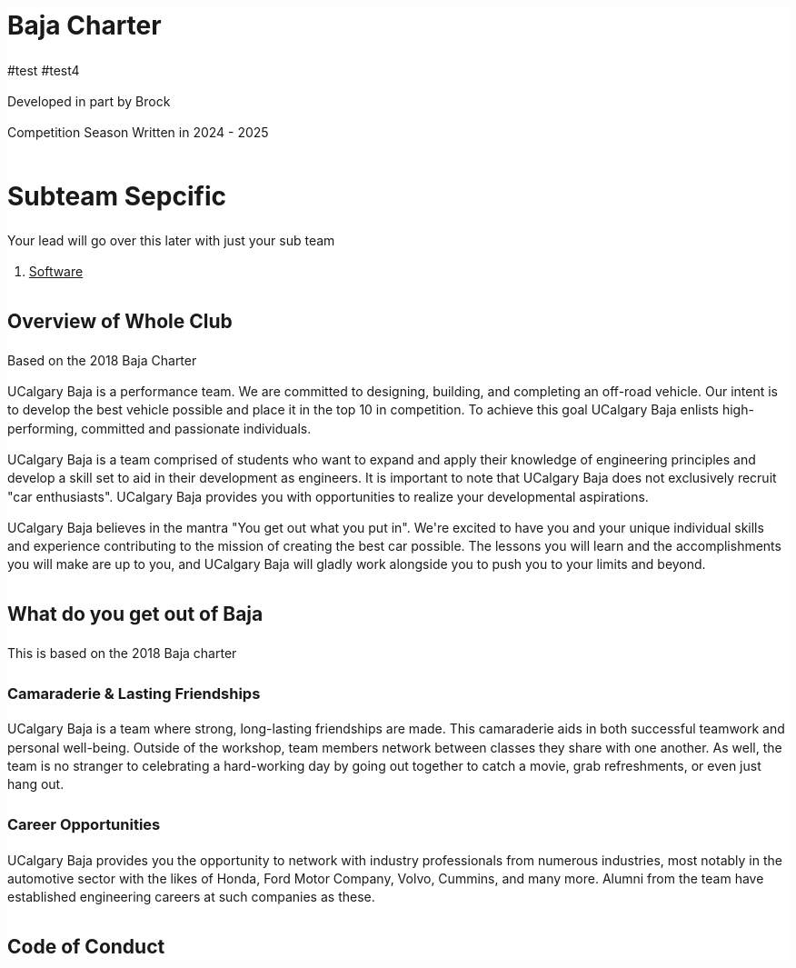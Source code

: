 # Baja Charter

#test #test4

Developed in part by Brock

Competition Season Written in 2024 - 2025

# Subteam Sepcific

Your lead will go over this later with just your sub team

1. [Software](./Software/SoftwareSpecific.md)

## Overview of Whole Club

Based on the 2018 Baja Charter

UCalgary Baja is a performance team. We are committed to designing, building, and completing an off-road vehicle. Our intent is to develop the best vehicle possible and place it in the top 10 in competition. To achieve this goal UCalgary Baja enlists high-performing, committed and passionate individuals.

UCalgary Baja is a team comprised of students who want to expand and apply their knowledge of engineering principles and develop a skill set to aid in their development as engineers. It is important to note that UCalgary Baja does not exclusively recruit "car enthusiasts". UCalgary Baja provides you with opportunities to realize your developmental aspirations.

UCalgary Baja believes in the mantra "You get out what you put in". We're excited to have you and your unique individual skills and experience contributing to the mission of creating the best car possible. The lessons you will learn and the accomplishments you will make are up to you, and UCalgary Baja will gladly work alongside you to push you to your limits and beyond.

## What do you get out of Baja

This is based on the 2018 Baja charter

### Camaraderie & Lasting Friendships

UCalgary Baja is a team where strong, long-lasting friendships are made. This camaraderie aids in both successful teamwork and personal well-being. Outside of the workshop, team members network between classes they share with one another. As well, the team is no stranger to celebrating a hard-working day by going out together to catch a movie, grab refreshments, or even just hang out.

### Career Opportunities

UCalgary Baja provides you the opportunity to network with industry professionals from numerous industries, most notably in the automotive sector with the likes of Honda, Ford Motor Company, Volvo, Cummins, and many more. Alumni from the team have established engineering careers at such companies as these.

## Code of Conduct
